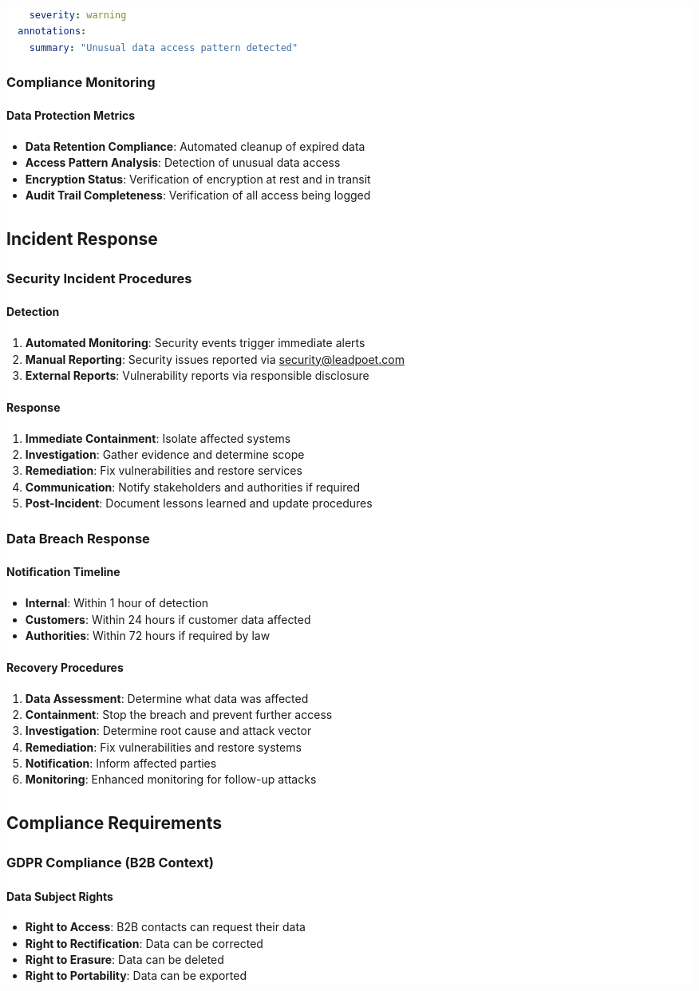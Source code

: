 ```yaml
    severity: warning
  annotations:
    summary: "Unusual data access pattern detected"
```

### Compliance Monitoring

#### Data Protection Metrics
- **Data Retention Compliance**: Automated cleanup of expired data
- **Access Pattern Analysis**: Detection of unusual data access
- **Encryption Status**: Verification of encryption at rest and in transit
- **Audit Trail Completeness**: Verification of all access being logged

## Incident Response

### Security Incident Procedures

#### Detection
1. **Automated Monitoring**: Security events trigger immediate alerts
2. **Manual Reporting**: Security issues reported via security@leadpoet.com
3. **External Reports**: Vulnerability reports via responsible disclosure

#### Response
1. **Immediate Containment**: Isolate affected systems
2. **Investigation**: Gather evidence and determine scope
3. **Remediation**: Fix vulnerabilities and restore services
4. **Communication**: Notify stakeholders and authorities if required
5. **Post-Incident**: Document lessons learned and update procedures

### Data Breach Response

#### Notification Timeline
- **Internal**: Within 1 hour of detection
- **Customers**: Within 24 hours if customer data affected
- **Authorities**: Within 72 hours if required by law

#### Recovery Procedures
1. **Data Assessment**: Determine what data was affected
2. **Containment**: Stop the breach and prevent further access
3. **Investigation**: Determine root cause and attack vector
4. **Remediation**: Fix vulnerabilities and restore systems
5. **Notification**: Inform affected parties
6. **Monitoring**: Enhanced monitoring for follow-up attacks

## Compliance Requirements

### GDPR Compliance (B2B Context)

#### Data Subject Rights
- **Right to Access**: B2B contacts can request their data
- **Right to Rectification**: Data can be corrected
- **Right to Erasure**: Data can be deleted
- **Right to Portability**: Data can be exported
